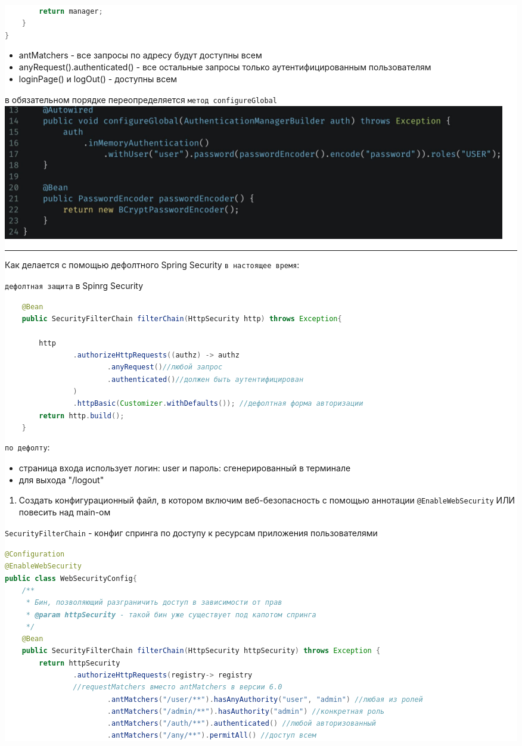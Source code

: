 ```java
        return manager;
    }
}
```
* antMatchers - все запросы по адресу будут доступны всем  
* anyRequest().authenticated() - все остальные запросы только аутентифицированным пользователям  
* loginPage() и logOut() - доступны всем

в обязательном порядке переопределяется `метод configureGlobal`  
![переопределение метода configureGlobal](images/security_config2.png)

---

Как делается с помощью дефолтного Spring Security `в настоящее время`: 

`дефолтная защита` в Spinrg Security
```java
    @Bean
    public SecurityFilterChain filterChain(HttpSecurity http) throws Exception{

        http
                .authorizeHttpRequests((authz) -> authz
                        .anyRequest()//любой запрос
                        .authenticated()//должен быть аутентифицирован
                )
                .httpBasic(Customizer.withDefaults()); //дефолтная форма авторизации
        return http.build();
    }
```

`по дефолту`:
- страница входа использует логин: user и пароль: сгенерированный в терминале
- для выхода "/logout" 

1. Создать конфигурационный файл, в котором включим веб-безопасность с помощью аннотации `@EnableWebSecurity` ИЛИ повесить над main-ом 

`SecurityFilterChain` - конфиг спринга по доступу к ресурсам приложения пользователями  
```java
@Configuration
@EnableWebSecurity
public class WebSecurityConfig{
    /**
     * Бин, позволяющий разграничить доступ в зависимости от прав
     * @param httpSecurity - такой бин уже существует под капотом спринга
     */
    @Bean
    public SecurityFilterChain filterChain(HttpSecurity httpSecurity) throws Exception {
        return httpSecurity
                .authorizeHttpRequests(registry-> registry
                //requestMatchers вместо antMatchers в версии 6.0
                        .antMatchers("/user/**").hasAnyAuthority("user", "admin") //любая из ролей
                        .antMatchers("/admin/**").hasAuthority("admin") //конкретная роль
                        .antMatchers("/auth/**").authenticated() //любой авторизованный
                        .antMatchers("/any/**").permitAll() //доступ всем
```